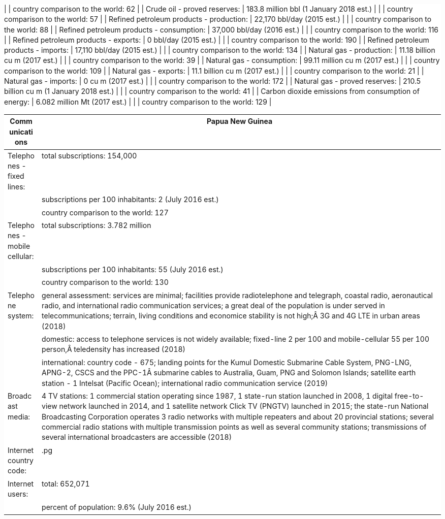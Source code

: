 | | country comparison to the world: 62 |
| Crude oil - proved reserves: | 183.8 million bbl (1 January 2018 est.) |
| | country comparison to the world: 57 |
| Refined petroleum products - production: | 22,170 bbl/day (2015 est.) |
| | country comparison to the world: 88 |
| Refined petroleum products - consumption: | 37,000 bbl/day (2016 est.) |
| | country comparison to the world: 116 |
| Refined petroleum products - exports: | 0 bbl/day (2015 est.) |
| | country comparison to the world: 190 |
| Refined petroleum products - imports: | 17,110 bbl/day (2015 est.) |
| | country comparison to the world: 134 |
| Natural gas - production: | 11.18 billion cu m (2017 est.) |
| | country comparison to the world: 39 |
| Natural gas - consumption: | 99.11 million cu m (2017 est.) |
| | country comparison to the world: 109 |
| Natural gas - exports: | 11.1 billion cu m (2017 est.) |
| | country comparison to the world: 21 |
| Natural gas - imports: | 0 cu m (2017 est.) |
| | country comparison to the world: 172 |
| Natural gas - proved reserves: | 210.5 billion cu m (1 January 2018 est.) |
| | country comparison to the world: 41 |
| Carbon dioxide emissions from consumption of energy: | 6.082 million Mt (2017 est.) |
| | country comparison to the world: 129 |

| Communications | Papua New Guinea |
| --- | --- |
| Telephones - fixed lines: | total subscriptions: 154,000 |
| | subscriptions per 100 inhabitants: 2 (July 2016 est.) |
| | country comparison to the world: 127 |
| Telephones - mobile cellular: | total subscriptions: 3.782 million |
| | subscriptions per 100 inhabitants: 55 (July 2016 est.) |
| | country comparison to the world: 130 |
| Telephone system: | general assessment: services are minimal; facilities provide radiotelephone and telegraph, coastal radio, aeronautical radio, and international radio communication services; a great deal of the population is under served in telecommunications; terrain, living conditions and economice stability is not high;Â 3G and 4G LTE in urban areas (2018) |
| | domestic: access to telephone services is not widely available; fixed-line 2 per 100 and mobile-cellular 55 per 100 person,Â teledensity has increased (2018) |
| | international: country code - 675; landing points for the Kumul Domestic Submarine Cable System, PNG-LNG, APNG-2, CSCS and the PPC-1Â submarine cables to Australia, Guam, PNG and Solomon Islands; satellite earth station - 1 Intelsat (Pacific Ocean); international radio communication service (2019) |
| Broadcast media: | 4 TV stations: 1 commercial station operating since 1987, 1 state-run station launched in 2008, 1 digital free-to-view network launched in 2014, and 1 satellite network Click TV (PNGTV) launched in 2015; the state-run National Broadcasting Corporation operates 3 radio networks with multiple repeaters and about 20 provincial stations; several commercial radio stations with multiple transmission points as well as several community stations; transmissions of several international broadcasters are accessible (2018) |
| Internet country code: | .pg |
| Internet users: | total: 652,071 |
| | percent of population: 9.6% (July 2016 est.) |